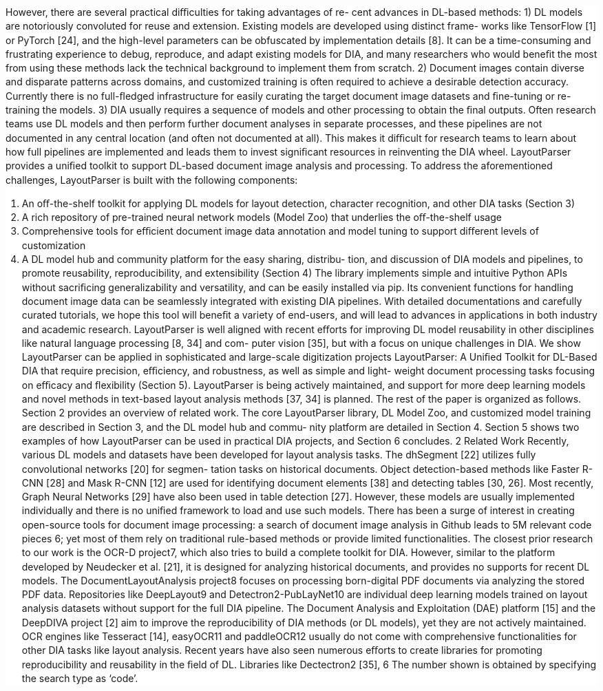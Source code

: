 However, there are several practical diﬃculties for taking advantages of re- cent advances in DL-based methods: 1) DL models are notoriously convoluted for reuse and extension. Existing models are developed using distinct frame- works like TensorFlow [1] or PyTorch [24], and the high-level parameters can be obfuscated by implementation details [8]. It can be a time-consuming and frustrating experience to debug, reproduce, and adapt existing models for DIA, and many researchers who would beneﬁt the most from using these methods lack the technical background to implement them from scratch. 2) Document images contain diverse and disparate patterns across domains, and customized training is often required to achieve a desirable detection accuracy. Currently there is no full-ﬂedged infrastructure for easily curating the target document image datasets and ﬁne-tuning or re-training the models. 3) DIA usually requires a sequence of models and other processing to obtain the ﬁnal outputs. Often research teams use DL models and then perform further document analyses in separate processes, and these pipelines are not documented in any central location (and often not documented at all). This makes it diﬃcult for research teams to learn about how full pipelines are implemented and leads them to invest signiﬁcant resources in reinventing the DIA wheel.
LayoutParser provides a uniﬁed toolkit to support DL-based document image analysis and processing. To address the aforementioned challenges, LayoutParser is built with the following components:
1. An oﬀ-the-shelf toolkit for applying DL models for layout detection, character recognition, and other DIA tasks (Section 3)
2. A rich repository of pre-trained neural network models (Model Zoo) that underlies the oﬀ-the-shelf usage
3. Comprehensive tools for eﬃcient document image data annotation and model tuning to support diﬀerent levels of customization
4. A DL model hub and community platform for the easy sharing, distribu- tion, and discussion of DIA models and pipelines, to promote reusability, reproducibility, and extensibility (Section 4)
The library implements simple and intuitive Python APIs without sacriﬁcing generalizability and versatility, and can be easily installed via pip. Its convenient functions for handling document image data can be seamlessly integrated with existing DIA pipelines. With detailed documentations and carefully curated tutorials, we hope this tool will beneﬁt a variety of end-users, and will lead to advances in applications in both industry and academic research.
LayoutParser is well aligned with recent eﬀorts for improving DL model reusability in other disciplines like natural language processing [8, 34] and com- puter vision [35], but with a focus on unique challenges in DIA. We show LayoutParser can be applied in sophisticated and large-scale digitization projects
LayoutParser: A Uniﬁed Toolkit for DL-Based DIA
that require precision, eﬃciency, and robustness, as well as simple and light- weight document processing tasks focusing on eﬃcacy and ﬂexibility (Section 5). LayoutParser is being actively maintained, and support for more deep learning models and novel methods in text-based layout analysis methods [37, 34] is planned.
The rest of the paper is organized as follows. Section 2 provides an overview of related work. The core LayoutParser library, DL Model Zoo, and customized model training are described in Section 3, and the DL model hub and commu- nity platform are detailed in Section 4. Section 5 shows two examples of how LayoutParser can be used in practical DIA projects, and Section 6 concludes.
2 Related Work
Recently, various DL models and datasets have been developed for layout analysis tasks. The dhSegment [22] utilizes fully convolutional networks [20] for segmen- tation tasks on historical documents. Object detection-based methods like Faster R-CNN [28] and Mask R-CNN [12] are used for identifying document elements [38] and detecting tables [30, 26]. Most recently, Graph Neural Networks [29] have also been used in table detection [27]. However, these models are usually implemented individually and there is no uniﬁed framework to load and use such models.
There has been a surge of interest in creating open-source tools for document image processing: a search of document image analysis in Github leads to 5M relevant code pieces 6; yet most of them rely on traditional rule-based methods or provide limited functionalities. The closest prior research to our work is the OCR-D project7, which also tries to build a complete toolkit for DIA. However, similar to the platform developed by Neudecker et al. [21], it is designed for analyzing historical documents, and provides no supports for recent DL models. The DocumentLayoutAnalysis project8 focuses on processing born-digital PDF documents via analyzing the stored PDF data. Repositories like DeepLayout9 and Detectron2-PubLayNet10 are individual deep learning models trained on layout analysis datasets without support for the full DIA pipeline. The Document Analysis and Exploitation (DAE) platform [15] and the DeepDIVA project [2] aim to improve the reproducibility of DIA methods (or DL models), yet they are not actively maintained. OCR engines like Tesseract [14], easyOCR11 and paddleOCR12 usually do not come with comprehensive functionalities for other DIA tasks like layout analysis.
Recent years have also seen numerous eﬀorts to create libraries for promoting reproducibility and reusability in the ﬁeld of DL. Libraries like Dectectron2 [35],
6 The number shown is obtained by specifying the search type as ‘code’.